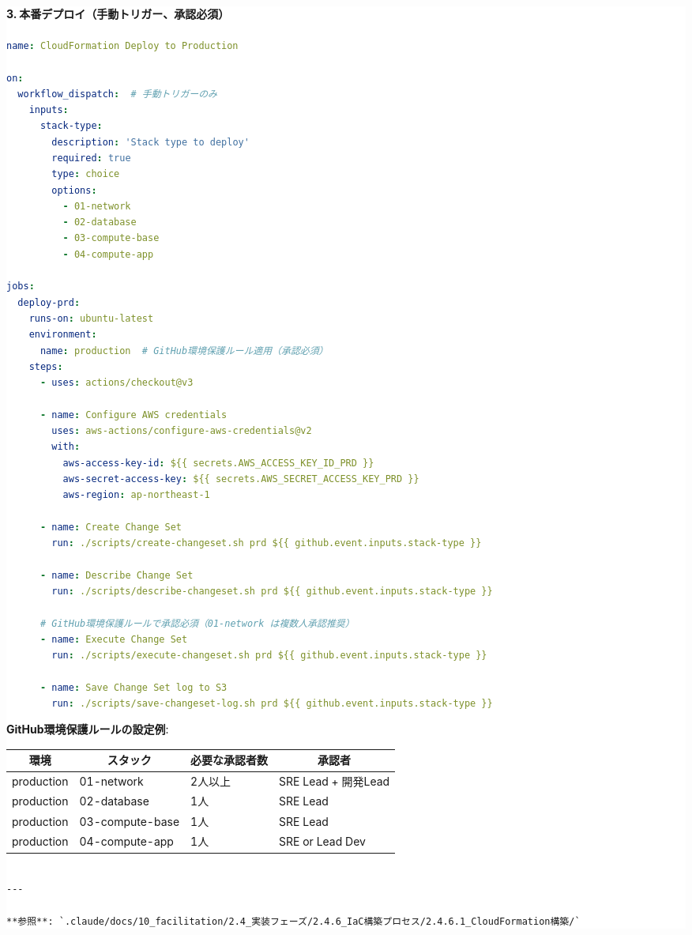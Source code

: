 #### 3. 本番デプロイ（手動トリガー、承認必須）

```yaml
name: CloudFormation Deploy to Production

on:
  workflow_dispatch:  # 手動トリガーのみ
    inputs:
      stack-type:
        description: 'Stack type to deploy'
        required: true
        type: choice
        options:
          - 01-network
          - 02-database
          - 03-compute-base
          - 04-compute-app

jobs:
  deploy-prd:
    runs-on: ubuntu-latest
    environment:
      name: production  # GitHub環境保護ルール適用（承認必須）
    steps:
      - uses: actions/checkout@v3

      - name: Configure AWS credentials
        uses: aws-actions/configure-aws-credentials@v2
        with:
          aws-access-key-id: ${{ secrets.AWS_ACCESS_KEY_ID_PRD }}
          aws-secret-access-key: ${{ secrets.AWS_SECRET_ACCESS_KEY_PRD }}
          aws-region: ap-northeast-1

      - name: Create Change Set
        run: ./scripts/create-changeset.sh prd ${{ github.event.inputs.stack-type }}

      - name: Describe Change Set
        run: ./scripts/describe-changeset.sh prd ${{ github.event.inputs.stack-type }}

      # GitHub環境保護ルールで承認必須（01-network は複数人承認推奨）
      - name: Execute Change Set
        run: ./scripts/execute-changeset.sh prd ${{ github.event.inputs.stack-type }}

      - name: Save Change Set log to S3
        run: ./scripts/save-changeset-log.sh prd ${{ github.event.inputs.stack-type }}
```

**GitHub環境保護ルールの設定例**:

| 環境 | スタック | 必要な承認者数 | 承認者 |
|-----|---------|-------------|--------|
| production | 01-network | 2人以上 | SRE Lead + 開発Lead |
| production | 02-database | 1人 | SRE Lead |
| production | 03-compute-base | 1人 | SRE Lead |
| production | 04-compute-app | 1人 | SRE or Lead Dev |
```

---

**参照**: `.claude/docs/10_facilitation/2.4_実装フェーズ/2.4.6_IaC構築プロセス/2.4.6.1_CloudFormation構築/`

